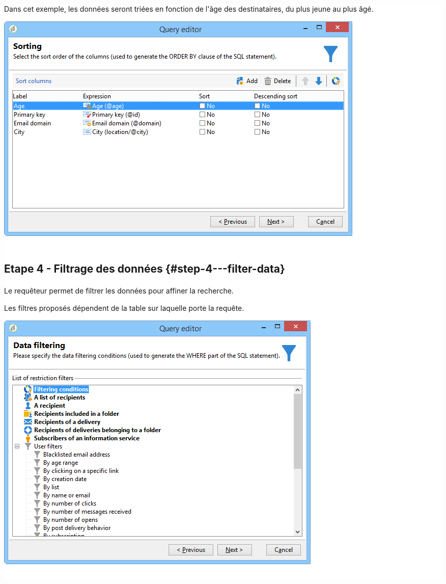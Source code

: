Dans cet exemple, les données seront triées en fonction de l&#39;âge des destinataires, du plus jeune au plus âgé.

![](assets/query_editor_nveau_57.png)

## Etape 4 - Filtrage des données {#step-4---filter-data}

Le requêteur permet de filtrer les données pour affiner la recherche.

Les filtres proposés dépendent de la table sur laquelle porte la requête.

![](assets/query_editor_nveau_09.png)
